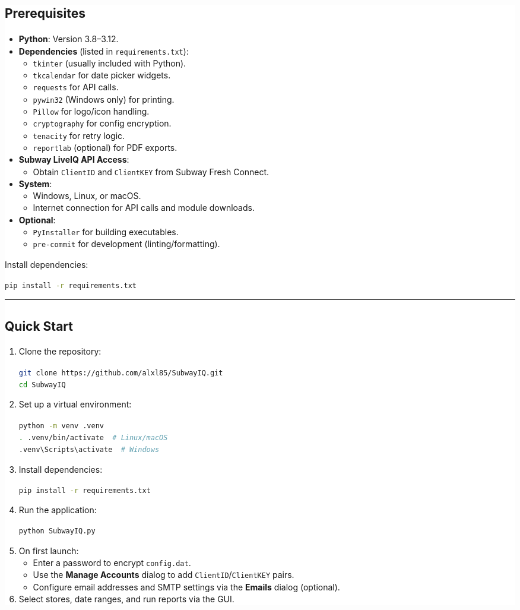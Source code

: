 
## Prerequisites
- **Python**: Version 3.8–3.12.
- **Dependencies** (listed in `requirements.txt`):
  - `tkinter` (usually included with Python).
  - `tkcalendar` for date picker widgets.
  - `requests` for API calls.
  - `pywin32` (Windows only) for printing.
  - `Pillow` for logo/icon handling.
  - `cryptography` for config encryption.
  - `tenacity` for retry logic.
  - `reportlab` (optional) for PDF exports.
- **Subway LiveIQ API Access**:
  - Obtain `ClientID` and `ClientKEY` from Subway Fresh Connect.
- **System**:
  - Windows, Linux, or macOS.
  - Internet connection for API calls and module downloads.
- **Optional**:
  - `PyInstaller` for building executables.
  - `pre-commit` for development (linting/formatting).

Install dependencies:
```bash
pip install -r requirements.txt
```

---

## Quick Start
1. Clone the repository:
   ```bash
   git clone https://github.com/alxl85/SubwayIQ.git
   cd SubwayIQ
   ```
2. Set up a virtual environment:
   ```bash
   python -m venv .venv
   . .venv/bin/activate  # Linux/macOS
   .venv\Scripts\activate  # Windows
   ```
3. Install dependencies:
   ```bash
   pip install -r requirements.txt
   ```
4. Run the application:
   ```bash
   python SubwayIQ.py
   ```
5. On first launch:
   - Enter a password to encrypt `config.dat`.
   - Use the **Manage Accounts** dialog to add `ClientID`/`ClientKEY` pairs.
   - Configure email addresses and SMTP settings via the **Emails** dialog (optional).
6. Select stores, date ranges, and run reports via the GUI.
